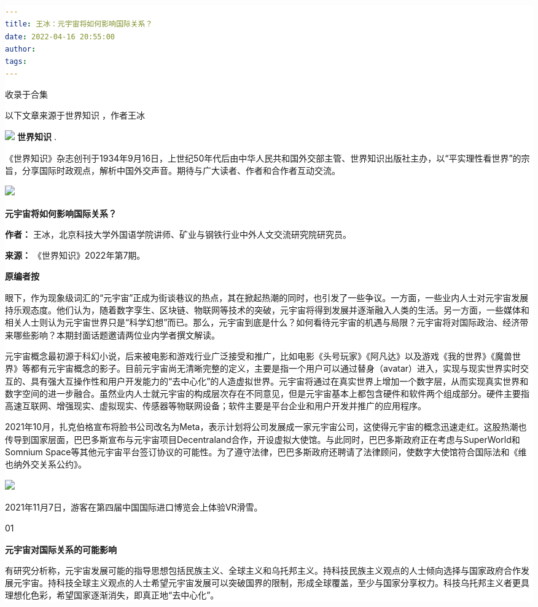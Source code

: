 ```yaml
---
title: 王冰：元宇宙将如何影响国际关系？
date: 2022-04-16 20:55:00
author: 
tags: 
---
```



收录于合集

以下文章来源于世界知识 ，作者王冰

![](/images/96/2.png) **世界知识** .

《世界知识》杂志创刊于1934年9月16日，上世纪50年代后由中华人民共和国外交部主管、世界知识出版社主办，以“平实理性看世界”的宗旨，分享国际时政观点，解析中国外交声音。期待与广大读者、作者和合作者互动交流。

![](/images/96/3.gif)

  

**元宇宙将如何影响国际关系？**  

 **作者：** 王冰，北京科技大学外国语学院讲师、矿业与钢铁行业中外人文交流研究院研究员。

 **来源：** 《世界知识》2022年第7期。

  

 **原编者按**

眼下，作为现象级词汇的“元宇宙”正成为街谈巷议的热点，其在掀起热潮的同时，也引发了一些争议。一方面，一些业内人士对元宇宙发展持乐观态度。他们认为，随着数字孪生、区块链、物联网等技术的突破，元宇宙将得到发展并逐渐融入人类的生活。另一方面，一些媒体和相关人士则认为元宇宙世界只是“科学幻想”而已。那么，元宇宙到底是什么？如何看待元宇宙的机遇与局限？元宇宙将对国际政治、经济带来哪些影响？本期封面话题邀请两位业内学者撰文解读。

元宇宙概念最初源于科幻小说，后来被电影和游戏行业广泛接受和推广，比如电影《头号玩家》《阿凡达》以及游戏《我的世界》《魔兽世界》等都有元宇宙概念的影子。目前元宇宙尚无清晰完整的定义，主要是指一个用户可以通过替身（avatar）进入，实现与现实世界实时交互的、具有强大互操作性和用户开发能力的“去中心化”的人造虚拟世界。元宇宙将通过在真实世界上增加一个数字层，从而实现真实世界和数字空间的进一步融合。虽然业内人士就元宇宙的构成层次存在不同意见，但是元宇宙基本上都包含硬件和软件两个组成部分。硬件主要指高速互联网、增强现实、虚拟现实、传感器等物联网设备；软件主要是平台企业和用户开发并推广的应用程序。  

  

2021年10月，扎克伯格宣布将脸书公司改名为Meta，表示计划将公司发展成一家元宇宙公司，这使得元宇宙的概念迅速走红。这股热潮也传导到国家层面，巴巴多斯宣布与元宇宙项目Decentraland合作，开设虚拟大使馆。与此同时，巴巴多斯政府正在考虑与SuperWorld和Somnium
Space等其他元宇宙平台签订协议的可能性。为了遵守法律，巴巴多斯政府还聘请了法律顾问，使数字大使馆符合国际法和《维也纳外交关系公约》。

  

<img src='/images/96/4.jpeg' width='100%' />

2021年11月7日，游客在第四届中国国际进口博览会上体验VR滑雪。

  

01

 **元宇宙对国际关系的可能影响**

  

有研究分析称，元宇宙发展可能的指导思想包括民族主义、全球主义和乌托邦主义。持科技民族主义观点的人士倾向选择与国家政府合作发展元宇宙。持科技全球主义观点的人士希望元宇宙发展可以突破国界的限制，形成全球覆盖，至少与国家分享权力。科技乌托邦主义者更具理想化色彩，希望国家逐渐消失，即真正地“去中心化”。
